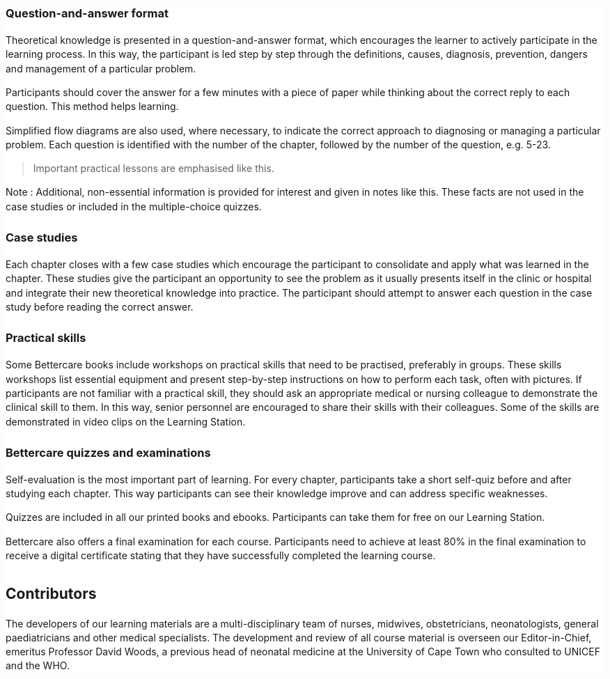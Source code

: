 ### Question-and-answer format

Theoretical knowledge is presented in a question-and-answer format, which encourages the learner to actively participate in the learning process. In this way, the participant is led step by step through the definitions, causes, diagnosis, prevention, dangers and management of a particular problem.

Participants should cover the answer for a few minutes with a piece of paper while thinking about the correct reply to each question. This method helps learning.

Simplified flow diagrams are also used, where necessary, to indicate the correct approach to diagnosing or managing a particular problem.
Each question is identified with the number of the chapter, followed by the number of the question, e.g. 5-23.

> Important practical lessons are emphasised like this.

Note
:   Additional, non-essential information is provided for interest and given in notes like this. These facts are not used in the case studies or included in the multiple-choice quizzes.

### Case studies

Each chapter closes with a few case studies which encourage the participant to consolidate and apply what was learned in the chapter. These studies give the participant an opportunity to see the problem as it usually presents itself in the clinic or hospital and integrate their new theoretical knowledge into practice. The participant should attempt to answer each question in the case study before reading the correct answer.

### Practical skills

Some Bettercare books include workshops on practical skills that need to be practised, preferably in groups. These skills workshops list essential equipment and present step-by-step instructions on how to perform each task, often with pictures. If participants are not familiar with a practical skill, they should ask an appropriate medical or nursing colleague to demonstrate the clinical skill to them. In this way, senior personnel are encouraged to share their skills with their colleagues. Some of the skills are demonstrated in video clips on the Learning Station.

### Bettercare quizzes and examinations

Self-evaluation is the most important part of learning. For every chapter, participants take a short self-quiz before and after studying each chapter. This way participants can see their knowledge improve and can address specific weaknesses.

Quizzes are included in all our printed books and ebooks. Participants can take them for free on our Learning Station.

Bettercare also offers a final examination for each course. Participants need to achieve at least 80% in the final examination to receive a digital certificate stating that they have successfully completed the learning course.


## Contributors

The developers of our learning materials are a multi-disciplinary team of nurses, midwives, obstetricians, neonatologists, general paediatricians and other medical specialists. The development and review of all course material is overseen our Editor-in-Chief, emeritus Professor David Woods, a previous head of neonatal medicine at the University of Cape Town who consulted to UNICEF and the WHO.
